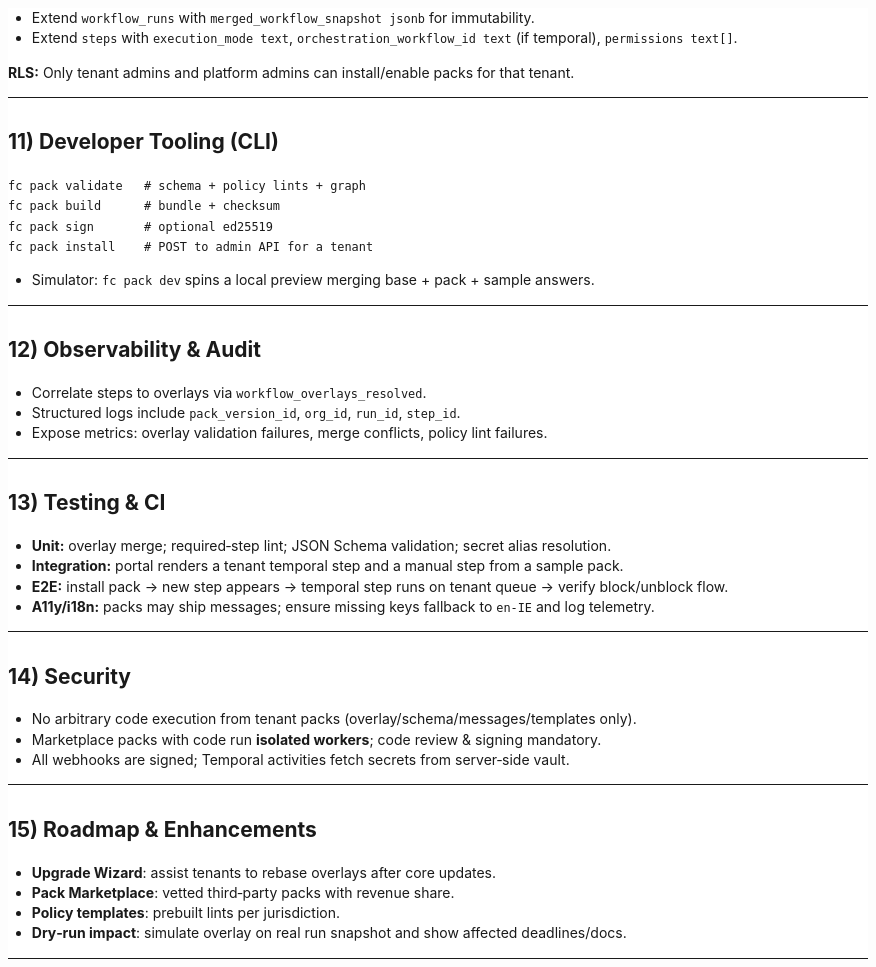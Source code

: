 - Extend `workflow_runs` with `merged_workflow_snapshot jsonb` for immutability.  
- Extend `steps` with `execution_mode text`, `orchestration_workflow_id text` (if temporal), `permissions text[]`.

**RLS:** Only tenant admins and platform admins can install/enable packs for that tenant.

---

## 11) Developer Tooling (CLI)

```
fc pack validate   # schema + policy lints + graph
fc pack build      # bundle + checksum
fc pack sign       # optional ed25519
fc pack install    # POST to admin API for a tenant
```

- Simulator: `fc pack dev` spins a local preview merging base + pack + sample answers.

---

## 12) Observability & Audit

- Correlate steps to overlays via `workflow_overlays_resolved`.  
- Structured logs include `pack_version_id`, `org_id`, `run_id`, `step_id`.
- Expose metrics: overlay validation failures, merge conflicts, policy lint failures.

---

## 13) Testing & CI

- **Unit:** overlay merge; required‑step lint; JSON Schema validation; secret alias resolution.  
- **Integration:** portal renders a tenant temporal step and a manual step from a sample pack.  
- **E2E:** install pack → new step appears → temporal step runs on tenant queue → verify block/unblock flow.  
- **A11y/i18n:** packs may ship messages; ensure missing keys fallback to `en‑IE` and log telemetry.

---

## 14) Security

- No arbitrary code execution from tenant packs (overlay/schema/messages/templates only).  
- Marketplace packs with code run **isolated workers**; code review & signing mandatory.  
- All webhooks are signed; Temporal activities fetch secrets from server‑side vault.

---

## 15) Roadmap & Enhancements

- **Upgrade Wizard**: assist tenants to rebase overlays after core updates.  
- **Pack Marketplace**: vetted third‑party packs with revenue share.  
- **Policy templates**: prebuilt lints per jurisdiction.  
- **Dry‑run impact**: simulate overlay on real run snapshot and show affected deadlines/docs.

---